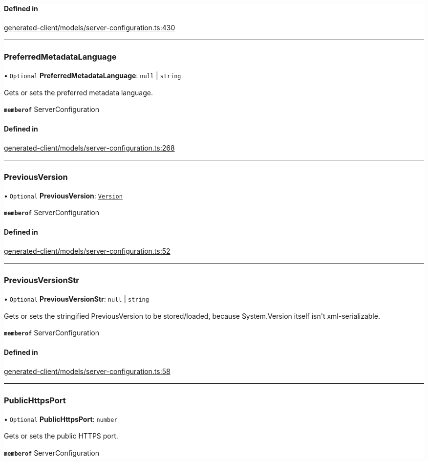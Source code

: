 #### Defined in

[generated-client/models/server-configuration.ts:430](https://github.com/thornbill/jellyfin-sdk-typescript/blob/e4df7f8/src/generated-client/models/server-configuration.ts#L430)

___

### PreferredMetadataLanguage

• `Optional` **PreferredMetadataLanguage**: ``null`` \| `string`

Gets or sets the preferred metadata language.

**`memberof`** ServerConfiguration

#### Defined in

[generated-client/models/server-configuration.ts:268](https://github.com/thornbill/jellyfin-sdk-typescript/blob/e4df7f8/src/generated-client/models/server-configuration.ts#L268)

___

### PreviousVersion

• `Optional` **PreviousVersion**: [`Version`](generated_client.Version.md)

**`memberof`** ServerConfiguration

#### Defined in

[generated-client/models/server-configuration.ts:52](https://github.com/thornbill/jellyfin-sdk-typescript/blob/e4df7f8/src/generated-client/models/server-configuration.ts#L52)

___

### PreviousVersionStr

• `Optional` **PreviousVersionStr**: ``null`` \| `string`

Gets or sets the stringified PreviousVersion to be stored/loaded,  because System.Version itself isn\'t xml-serializable.

**`memberof`** ServerConfiguration

#### Defined in

[generated-client/models/server-configuration.ts:58](https://github.com/thornbill/jellyfin-sdk-typescript/blob/e4df7f8/src/generated-client/models/server-configuration.ts#L58)

___

### PublicHttpsPort

• `Optional` **PublicHttpsPort**: `number`

Gets or sets the public HTTPS port.

**`memberof`** ServerConfiguration
